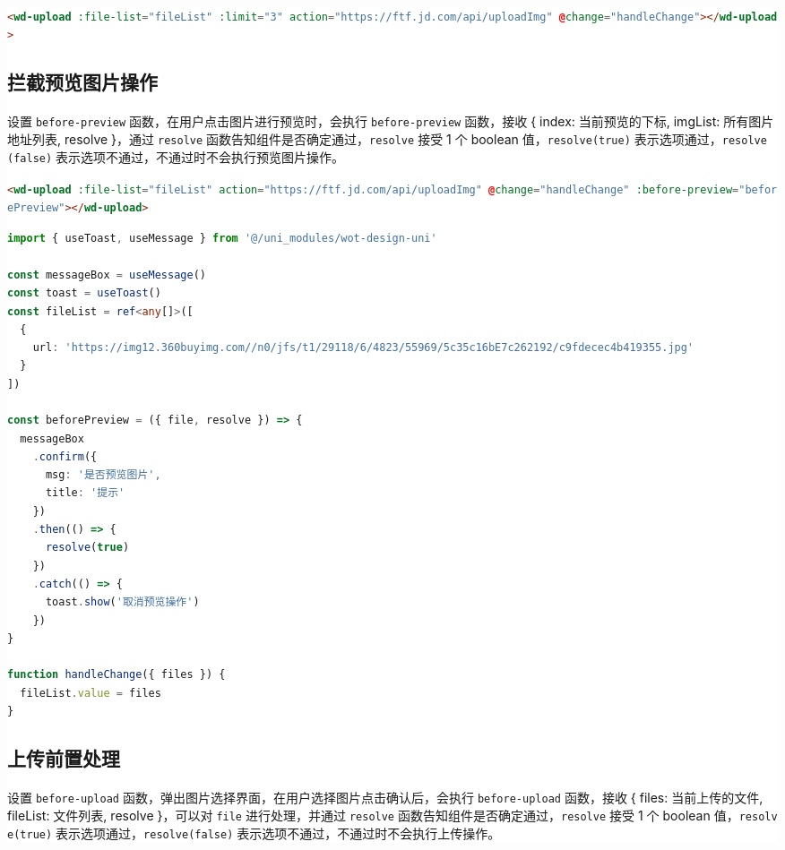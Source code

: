 ```html
<wd-upload :file-list="fileList" :limit="3" action="https://ftf.jd.com/api/uploadImg" @change="handleChange"></wd-upload>
```

## 拦截预览图片操作

设置 `before-preview` 函数，在用户点击图片进行预览时，会执行 `before-preview` 函数，接收 { index: 当前预览的下标, imgList: 所有图片地址列表, resolve }，通过 `resolve` 函数告知组件是否确定通过，`resolve` 接受 1 个 boolean 值，`resolve(true)` 表示选项通过，`resolve(false)` 表示选项不通过，不通过时不会执行预览图片操作。

```html
<wd-upload :file-list="fileList" action="https://ftf.jd.com/api/uploadImg" @change="handleChange" :before-preview="beforePreview"></wd-upload>
```

```typescript
import { useToast, useMessage } from '@/uni_modules/wot-design-uni'

const messageBox = useMessage()
const toast = useToast()
const fileList = ref<any[]>([
  {
    url: 'https://img12.360buyimg.com//n0/jfs/t1/29118/6/4823/55969/5c35c16bE7c262192/c9fdecec4b419355.jpg'
  }
])

const beforePreview = ({ file, resolve }) => {
  messageBox
    .confirm({
      msg: '是否预览图片',
      title: '提示'
    })
    .then(() => {
      resolve(true)
    })
    .catch(() => {
      toast.show('取消预览操作')
    })
}

function handleChange({ files }) {
  fileList.value = files
}
```

## 上传前置处理

设置 `before-upload` 函数，弹出图片选择界面，在用户选择图片点击确认后，会执行 `before-upload` 函数，接收 { files: 当前上传的文件, fileList: 文件列表, resolve }，可以对 `file` 进行处理，并通过 `resolve` 函数告知组件是否确定通过，`resolve` 接受 1 个 boolean 值，`resolve(true)` 表示选项通过，`resolve(false)` 表示选项不通过，不通过时不会执行上传操作。
